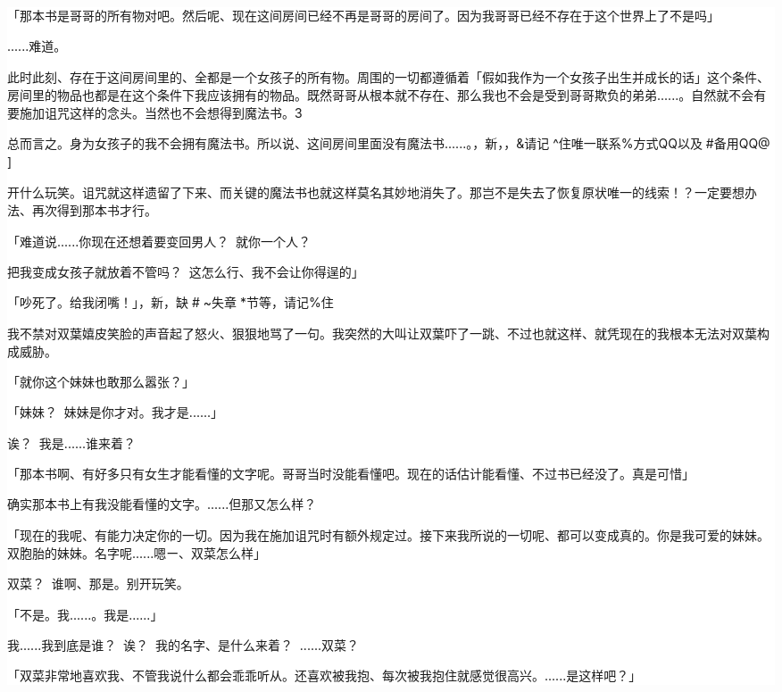 
「那本书是哥哥的所有物对吧。然后呢、现在这间房间已经不再是哥哥的房间了。因为我哥哥已经不存在于这个世界上了不是吗」



......难道。



此时此刻、存在于这间房间里的、全都是一个女孩子的所有物。周围的一切都遵循着「假如我作为一个女孩子出生并成长的话」这个条件、房间里的物品也都是在这个条件下我应该拥有的物品。既然哥哥从根本就不存在、那么我也不会是受到哥哥欺负的弟弟......。自然就不会有要施加诅咒这样的念头。当然也不会想得到魔法书。3



总而言之。身为女孩子的我不会拥有魔法书。所以说、这间房间里面没有魔法书......。，新，，&请记 ^住唯一联系%方式QQ以及 #备用QQ@ ]



开什么玩笑。诅咒就这样遗留了下来、而关键的魔法书也就这样莫名其妙地消失了。那岂不是失去了恢复原状唯一的线索！？一定要想办法、再次得到那本书才行。



「难道说......你现在还想着要变回男人？  就你一个人？

把我变成女孩子就放着不管吗？  这怎么行、我不会让你得逞的」



「吵死了。给我闭嘴！」，新，缺 # ~失章 *节等，请记%住



我不禁对双葉嬉皮笑脸的声音起了怒火、狠狠地骂了一句。我突然的大叫让双葉吓了一跳、不过也就这样、就凭现在的我根本无法对双葉构成威胁。



「就你这个妹妹也敢那么嚣张？」



「妹妹？  妹妹是你才对。我才是......」



诶？  我是......谁来着？



「那本书啊、有好多只有女生才能看懂的文字呢。哥哥当时没能看懂吧。现在的话估计能看懂、不过书已经没了。真是可惜」



确实那本书上有我没能看懂的文字。......但那又怎么样？



「现在的我呢、有能力决定你的一切。因为我在施加诅咒时有额外规定过。接下来我所说的一切呢、都可以变成真的。你是我可爱的妹妹。双胞胎的妹妹。名字呢......嗯ー、双菜怎么样」



双菜？  谁啊、那是。别开玩笑。



「不是。我......。我是......」



我......我到底是谁？  诶？  我的名字、是什么来着？  ......双菜？



「双菜非常地喜欢我、不管我说什么都会乖乖听从。还喜欢被我抱、每次被我抱住就感觉很高兴。......是这样吧？」


